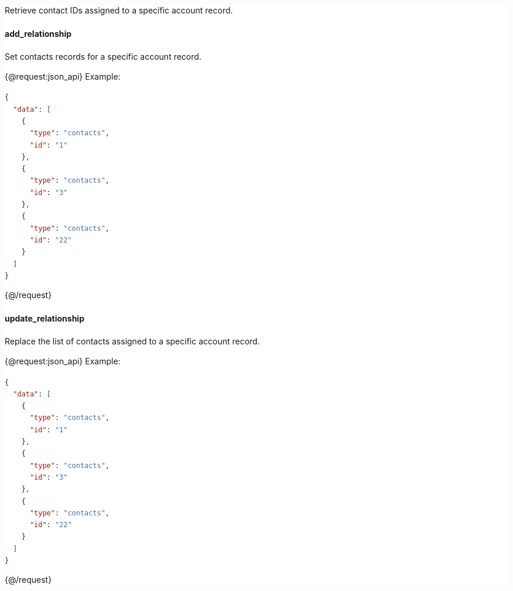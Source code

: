Retrieve contact IDs assigned to a specific account record.

#### add_relationship

Set contacts records for a specific account record.

{@request:json_api}
Example:

```JSON
{
  "data": [
    {
      "type": "contacts",
      "id": "1"
    },
    {
      "type": "contacts",
      "id": "3"
    },
    {
      "type": "contacts",
      "id": "22"
    }
  ]
}
```
{@/request}

#### update_relationship

Replace the list of contacts assigned to a specific account record.

{@request:json_api}
Example:

```JSON
{
  "data": [
    {
      "type": "contacts",
      "id": "1"
    },
    {
      "type": "contacts",
      "id": "3"
    },
    {
      "type": "contacts",
      "id": "22"
    }
  ]
}
```
{@/request}
